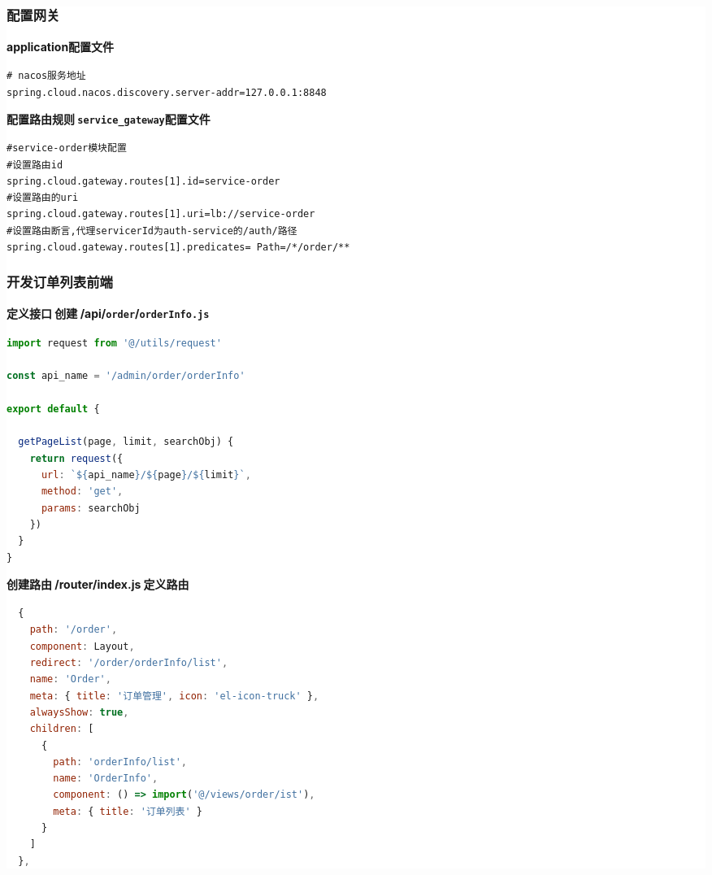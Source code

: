 ### 配置网关

**application配置文件**

```properties
# nacos服务地址
spring.cloud.nacos.discovery.server-addr=127.0.0.1:8848
```

**配置路由规则 `service_gateway`配置文件**

```properties
#service-order模块配置
#设置路由id
spring.cloud.gateway.routes[1].id=service-order
#设置路由的uri
spring.cloud.gateway.routes[1].uri=lb://service-order
#设置路由断言,代理servicerId为auth-service的/auth/路径
spring.cloud.gateway.routes[1].predicates= Path=/*/order/**
```

### 开发订单列表前端

**定义接口 创建 /api/`order`/`orderInfo.js`**

```js
import request from '@/utils/request'

const api_name = '/admin/order/orderInfo'

export default {

  getPageList(page, limit, searchObj) {
    return request({
      url: `${api_name}/${page}/${limit}`,
      method: 'get',
      params: searchObj
    })
  }
}
```

**创建路由 /router/index.js 定义路由**

```js
  {
    path: '/order',
    component: Layout,
    redirect: '/order/orderInfo/list',
    name: 'Order',
    meta: { title: '订单管理', icon: 'el-icon-truck' },
    alwaysShow: true,
    children: [
      {
        path: 'orderInfo/list',
        name: 'OrderInfo',
        component: () => import('@/views/order/ist'),
        meta: { title: '订单列表' }
      }
    ]
  },
```
